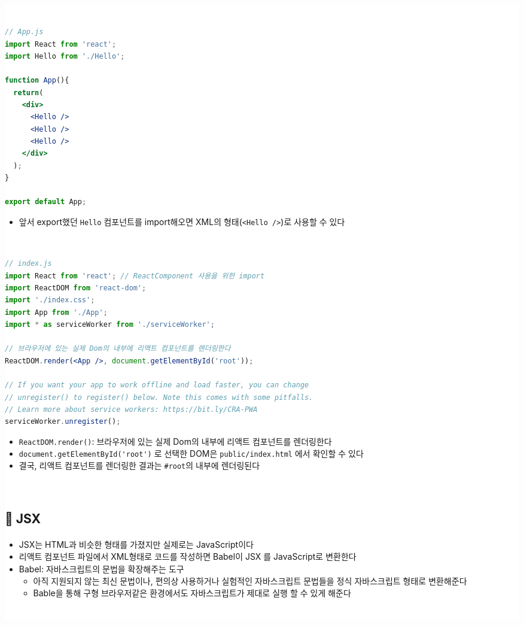 <br>

```jsx
// App.js
import React from 'react';
import Hello from './Hello';

function App(){
  return(
    <div>
      <Hello /> 
      <Hello />
      <Hello />
    </div>
  );
}

export default App;
```
- 앞서 export했던 `Hello` 컴포넌트를 import해오면 XML의 형태(`<Hello />`)로 사용할 수 있다

<br>

```jsx
// index.js
import React from 'react'; // ReactComponent 사용을 위한 import
import ReactDOM from 'react-dom'; 
import './index.css';
import App from './App';
import * as serviceWorker from './serviceWorker';

// 브라우저에 있는 실제 Dom의 내부에 리액트 컴포넌트를 렌더링한다
ReactDOM.render(<App />, document.getElementById('root'));

// If you want your app to work offline and load faster, you can change
// unregister() to register() below. Note this comes with some pitfalls.
// Learn more about service workers: https://bit.ly/CRA-PWA
serviceWorker.unregister();
```
- `ReactDOM.render()`: 브라우저에 있는 실제 Dom의 내부에 리액트 컴포넌트를 렌더링한다
- `document.getElementById('root')` 로 선택한 DOM은 `public/index.html` 에서 확인할 수 있다
- 결국, 리액트 컴포넌트를 렌더링한 결과는 `#root`의 내부에 렌더링된다

<br>

## 💬 JSX
- JSX는 HTML과 비슷한 형태를 가졌지만 실제로는 JavaScript이다 
- 리액트 컴포넌트 파일에서 XML형태로 코드를 작성하면 Babel이 JSX 를 JavaScript로 변환한다
- Babel: 자바스크립트의 문법을 확장해주는 도구
  - 아직 지원되지 않는 최신 문법이나, 편의상 사용하거나 실험적인 자바스크립트 문법들을 정식 자바스크립트 형태로 변환해준다
  - Bable을 통해 구형 브라우저같은 환경에서도 자바스크립트가 제대로 실행 할 수 있게 해준다

<br>
